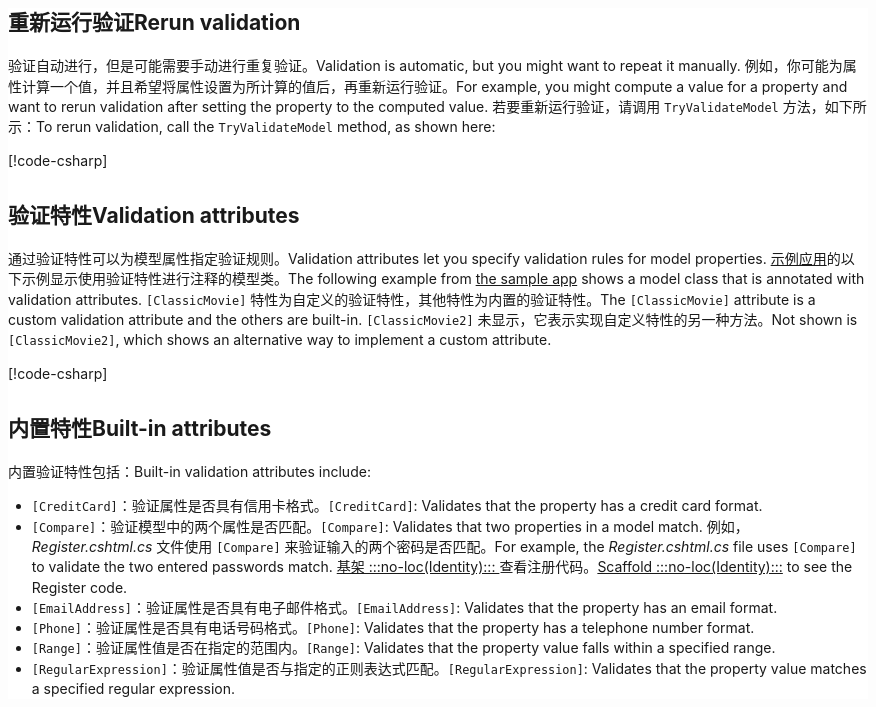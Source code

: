 ## <a name="rerun-validation"></a><span data-ttu-id="0ce99-332">重新运行验证</span><span class="sxs-lookup"><span data-stu-id="0ce99-332">Rerun validation</span></span>

<span data-ttu-id="0ce99-333">验证自动进行，但是可能需要手动进行重复验证。</span><span class="sxs-lookup"><span data-stu-id="0ce99-333">Validation is automatic, but you might want to repeat it manually.</span></span> <span data-ttu-id="0ce99-334">例如，你可能为属性计算一个值，并且希望将属性设置为所计算的值后，再重新运行验证。</span><span class="sxs-lookup"><span data-stu-id="0ce99-334">For example, you might compute a value for a property and want to rerun validation after setting the property to the computed value.</span></span> <span data-ttu-id="0ce99-335">若要重新运行验证，请调用 `TryValidateModel` 方法，如下所示：</span><span class="sxs-lookup"><span data-stu-id="0ce99-335">To rerun validation, call the `TryValidateModel` method, as shown here:</span></span>

[!code-csharp[](validation/samples/2.x/ValidationSample/Controllers/MoviesController.cs?name=snippet_TryValidateModel&highlight=11)]

## <a name="validation-attributes"></a><span data-ttu-id="0ce99-336">验证特性</span><span class="sxs-lookup"><span data-stu-id="0ce99-336">Validation attributes</span></span>

<span data-ttu-id="0ce99-337">通过验证特性可以为模型属性指定验证规则。</span><span class="sxs-lookup"><span data-stu-id="0ce99-337">Validation attributes let you specify validation rules for model properties.</span></span> <span data-ttu-id="0ce99-338">[示例应用](https://github.com/dotnet/AspNetCore.Docs/tree/master/aspnetcore/mvc/models/validation/sample)的以下示例显示使用验证特性进行注释的模型类。</span><span class="sxs-lookup"><span data-stu-id="0ce99-338">The following example from [the sample app](https://github.com/dotnet/AspNetCore.Docs/tree/master/aspnetcore/mvc/models/validation/sample) shows a model class that is annotated with validation attributes.</span></span> <span data-ttu-id="0ce99-339">`[ClassicMovie]` 特性为自定义的验证特性，其他特性为内置的验证特性。</span><span class="sxs-lookup"><span data-stu-id="0ce99-339">The `[ClassicMovie]` attribute is a custom validation attribute and the others are built-in.</span></span> <span data-ttu-id="0ce99-340">`[ClassicMovie2]` 未显示，它表示实现自定义特性的另一种方法。</span><span class="sxs-lookup"><span data-stu-id="0ce99-340">Not shown is `[ClassicMovie2]`, which shows an alternative way to implement a custom attribute.</span></span>

[!code-csharp[](validation/samples/2.x/ValidationSample/Models/Movie.cs?name=snippet_ModelClass)]

## <a name="built-in-attributes"></a><span data-ttu-id="0ce99-341">内置特性</span><span class="sxs-lookup"><span data-stu-id="0ce99-341">Built-in attributes</span></span>

<span data-ttu-id="0ce99-342">内置验证特性包括：</span><span class="sxs-lookup"><span data-stu-id="0ce99-342">Built-in validation attributes include:</span></span>

* <span data-ttu-id="0ce99-343">`[CreditCard]`：验证属性是否具有信用卡格式。</span><span class="sxs-lookup"><span data-stu-id="0ce99-343">`[CreditCard]`: Validates that the property has a credit card format.</span></span>
* <span data-ttu-id="0ce99-344">`[Compare]`：验证模型中的两个属性是否匹配。</span><span class="sxs-lookup"><span data-stu-id="0ce99-344">`[Compare]`: Validates that two properties in a model match.</span></span> <span data-ttu-id="0ce99-345">例如， *Register.cshtml.cs* 文件使用 `[Compare]` 来验证输入的两个密码是否匹配。</span><span class="sxs-lookup"><span data-stu-id="0ce99-345">For example, the *Register.cshtml.cs* file uses `[Compare]` to validate the two entered passwords match.</span></span> <span data-ttu-id="0ce99-346">[基架 :::no-loc(Identity)::: ](xref:security/authentication/scaffold-identity)查看注册代码。</span><span class="sxs-lookup"><span data-stu-id="0ce99-346">[Scaffold :::no-loc(Identity):::](xref:security/authentication/scaffold-identity) to see the Register code.</span></span>
* <span data-ttu-id="0ce99-347">`[EmailAddress]`：验证属性是否具有电子邮件格式。</span><span class="sxs-lookup"><span data-stu-id="0ce99-347">`[EmailAddress]`: Validates that the property has an email format.</span></span>
* <span data-ttu-id="0ce99-348">`[Phone]`：验证属性是否具有电话号码格式。</span><span class="sxs-lookup"><span data-stu-id="0ce99-348">`[Phone]`: Validates that the property has a telephone number format.</span></span>
* <span data-ttu-id="0ce99-349">`[Range]`：验证属性值是否在指定的范围内。</span><span class="sxs-lookup"><span data-stu-id="0ce99-349">`[Range]`: Validates that the property value falls within a specified range.</span></span>
* <span data-ttu-id="0ce99-350">`[RegularExpression]`：验证属性值是否与指定的正则表达式匹配。</span><span class="sxs-lookup"><span data-stu-id="0ce99-350">`[RegularExpression]`: Validates that the property value matches a specified regular expression.</span></span>